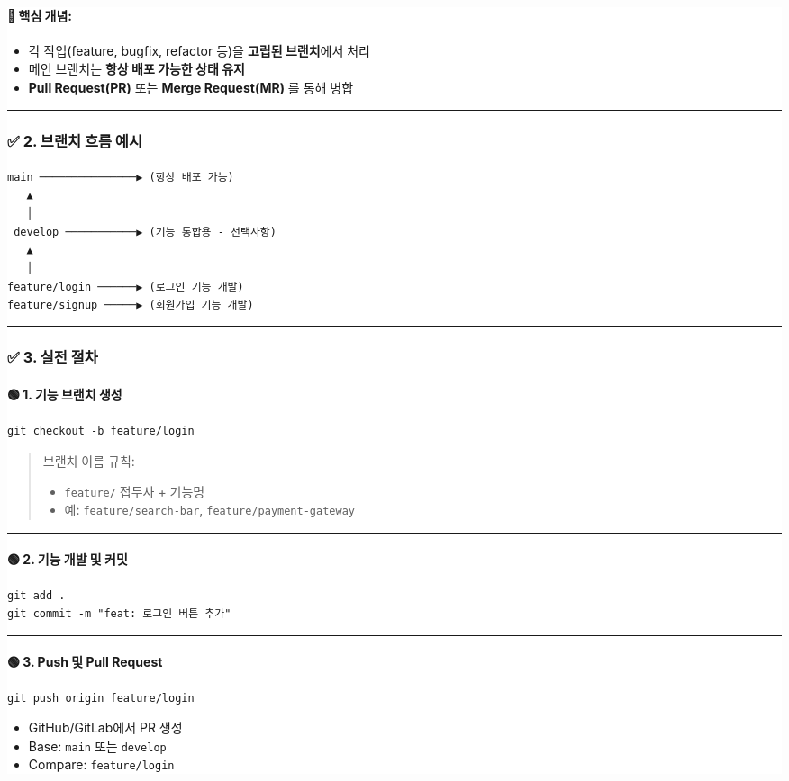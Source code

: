 #### 🌱 핵심 개념:

- 각 작업(feature, bugfix, refactor 등)을 **고립된 브랜치**에서 처리
- 메인 브랜치는 **항상 배포 가능한 상태 유지**
- **Pull Request(PR)** 또는 **Merge Request(MR)** 를 통해 병합

------

### ✅ 2. 브랜치 흐름 예시

```
main ───────────────▶ (항상 배포 가능)
   ▲
   │
 develop ───────────▶ (기능 통합용 - 선택사항)
   ▲
   │
feature/login ──────▶ (로그인 기능 개발)
feature/signup ─────▶ (회원가입 기능 개발)
```

------

### ✅ 3. 실전 절차

#### 🟢 1. 기능 브랜치 생성

```
git checkout -b feature/login
```

> 브랜치 이름 규칙:
>
> - `feature/` 접두사 + 기능명
> - 예: `feature/search-bar`, `feature/payment-gateway`

------

#### 🟢 2. 기능 개발 및 커밋

```
git add .
git commit -m "feat: 로그인 버튼 추가"
```

------

#### 🟢 3. Push 및 Pull Request

```
git push origin feature/login
```

- GitHub/GitLab에서 PR 생성
- Base: `main` 또는 `develop`
- Compare: `feature/login`
